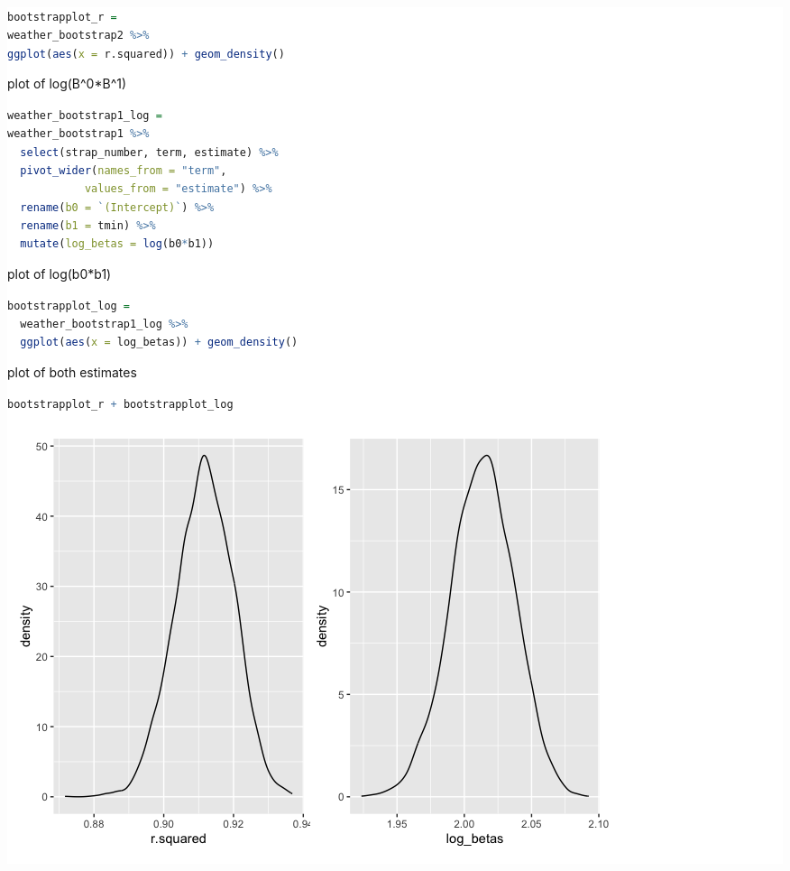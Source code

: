 ``` r
bootstrapplot_r = 
weather_bootstrap2 %>% 
ggplot(aes(x = r.squared)) + geom_density()
```

plot of log(B^0\*B^1)

``` r
weather_bootstrap1_log = 
weather_bootstrap1 %>% 
  select(strap_number, term, estimate) %>%
  pivot_wider(names_from = "term",
            values_from = "estimate") %>%
  rename(b0 = `(Intercept)`) %>% 
  rename(b1 = tmin) %>% 
  mutate(log_betas = log(b0*b1)) 
```

plot of log(b0\*b1)

``` r
bootstrapplot_log = 
  weather_bootstrap1_log %>% 
  ggplot(aes(x = log_betas)) + geom_density()
```

plot of both estimates

``` r
bootstrapplot_r + bootstrapplot_log
```

![](p8105_hw6_jz3570_files/figure-gfm/unnamed-chunk-6-1.png)
